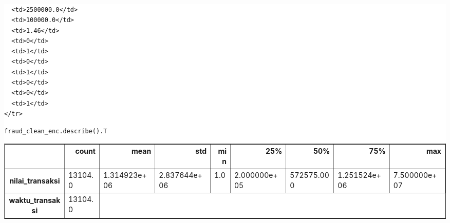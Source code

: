       <td>2500000.0</td>
      <td>100000.0</td>
      <td>1.46</td>
      <td>0</td>
      <td>1</td>
      <td>0</td>
      <td>1</td>
      <td>0</td>
      <td>0</td>
      <td>1</td>
    </tr>
  </tbody>
</table>
</div>




```python
fraud_clean_enc.describe().T
```




<div>
<style scoped>
    .dataframe tbody tr th:only-of-type {
        vertical-align: middle;
    }

    .dataframe tbody tr th {
        vertical-align: top;
    }

    .dataframe thead th {
        text-align: right;
    }
</style>
<table border="1" class="dataframe">
  <thead>
    <tr style="text-align: right;">
      <th></th>
      <th>count</th>
      <th>mean</th>
      <th>std</th>
      <th>min</th>
      <th>25%</th>
      <th>50%</th>
      <th>75%</th>
      <th>max</th>
    </tr>
  </thead>
  <tbody>
    <tr>
      <th>nilai_transaksi</th>
      <td>13104.0</td>
      <td>1.314923e+06</td>
      <td>2.837644e+06</td>
      <td>1.0</td>
      <td>2.000000e+05</td>
      <td>572575.000</td>
      <td>1.251524e+06</td>
      <td>7.500000e+07</td>
    </tr>
    <tr>
      <th>waktu_transaksi</th>
      <td>13104.0</td>